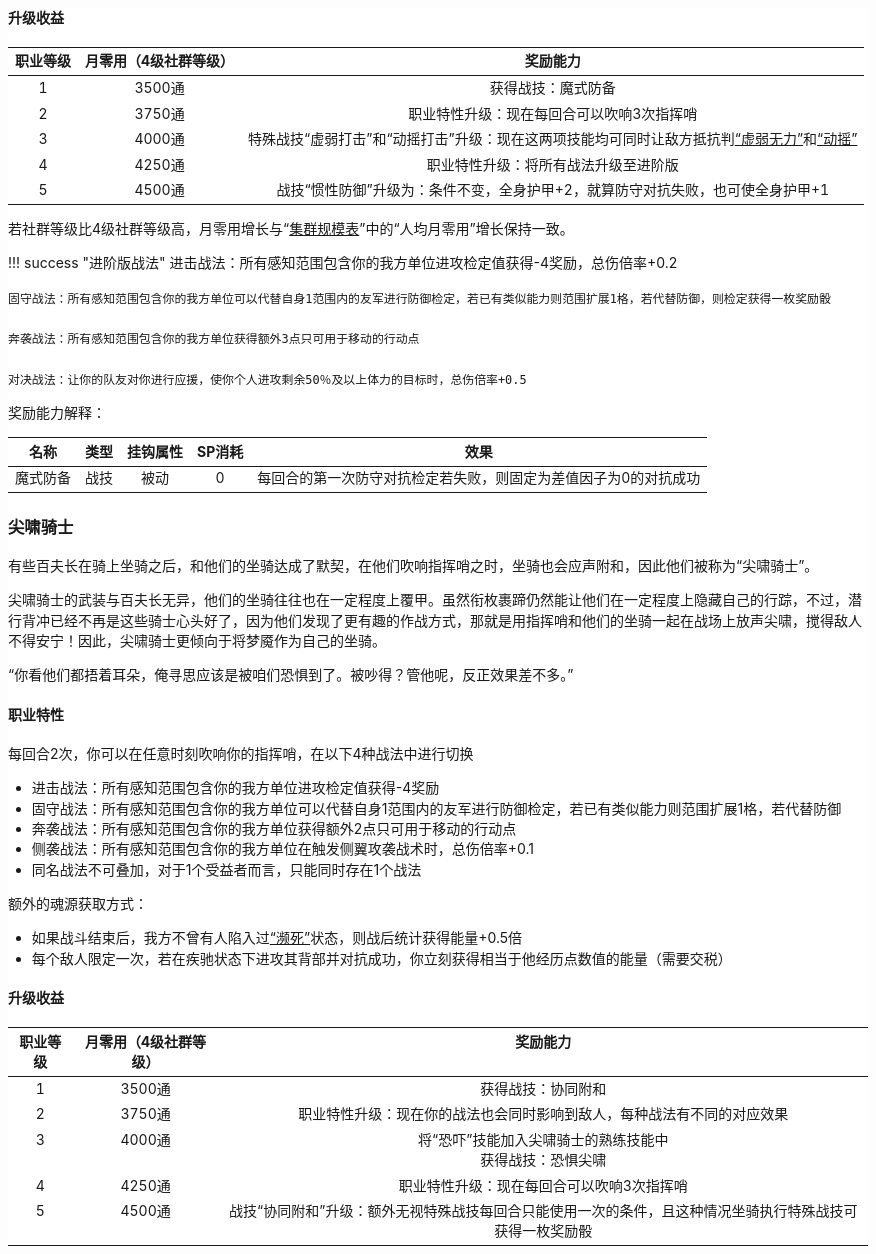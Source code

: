 #### 升级收益

职业等级|月零用（4级社群等级）|奖励能力
:--:|:--:|:--:
1|3500通|获得战技：魔式防备
2|3750通|职业特性升级：现在每回合可以吹响3次指挥哨
3|4000通|特殊战技“虚弱打击”和“动摇打击”升级：现在这两项技能均可同时让敌方抵抗判<a href="../../../../status/normal/#虚弱无力" target="_blank">“虚弱无力”</a>和<a href="../../../../status/normal/#动摇" target="_blank">“动摇”</a>
4|4250通|职业特性升级：将所有战法升级至进阶版
5|4500通|战技“惯性防御”升级为：条件不变，全身护甲+2，就算防守对抗失败，也可使全身护甲+1

若社群等级比4级社群等级高，月零用增长与“<a href="../../../scaleList" target="_blank">集群规模表</a>”中的“人均月零用”增长保持一致。

!!! success "进阶版战法"
    进击战法：所有感知范围包含你的我方单位进攻检定值获得-4奖励，总伤倍率+0.2

    固守战法：所有感知范围包含你的我方单位可以代替自身1范围内的友军进行防御检定，若已有类似能力则范围扩展1格，若代替防御，则检定获得一枚奖励骰

    奔袭战法：所有感知范围包含你的我方单位获得额外3点只可用于移动的行动点

    对决战法：让你的队友对你进行应援，使你个人进攻剩余50％及以上体力的目标时，总伤倍率+0.5

奖励能力解释：

名称|类型|挂钩属性|SP消耗|效果
:--:|:--:|:--:|:--:|:--:
魔式防备|战技|被动|0|每回合的第一次防守对抗检定若失败，则固定为差值因子为0的对抗成功

### 尖啸骑士

有些百夫长在骑上坐骑之后，和他们的坐骑达成了默契，在他们吹响指挥哨之时，坐骑也会应声附和，因此他们被称为“尖啸骑士”。

尖啸骑士的武装与百夫长无异，他们的坐骑往往也在一定程度上覆甲。虽然衔枚裹蹄仍然能让他们在一定程度上隐藏自己的行踪，不过，潜行背冲已经不再是这些骑士心头好了，因为他们发现了更有趣的作战方式，那就是用指挥哨和他们的坐骑一起在战场上放声尖啸，搅得敌人不得安宁！因此，尖啸骑士更倾向于将梦魇作为自己的坐骑。

“你看他们都捂着耳朵，俺寻思应该是被咱们恐惧到了。被吵得？管他呢，反正效果差不多。”

#### 职业特性

每回合2次，你可以在任意时刻吹响你的指挥哨，在以下4种战法中进行切换

* 进击战法：所有感知范围包含你的我方单位进攻检定值获得-4奖励
* 固守战法：所有感知范围包含你的我方单位可以代替自身1范围内的友军进行防御检定，若已有类似能力则范围扩展1格，若代替防御
* 奔袭战法：所有感知范围包含你的我方单位获得额外2点只可用于移动的行动点
* 侧袭战法：所有感知范围包含你的我方单位在触发侧翼攻袭战术时，总伤倍率+0.1
* 同名战法不可叠加，对于1个受益者而言，只能同时存在1个战法

额外的魂源获取方式：

* 如果战斗结束后，我方不曾有人陷入过<a href="../../../../status/normal/#濒死" target="_blank">“濒死”</a>状态，则战后统计获得能量+0.5倍
* 每个敌人限定一次，若在疾驰状态下进攻其背部并对抗成功，你立刻获得相当于他经历点数值的能量（需要交税）

#### 升级收益

职业等级|月零用（4级社群等级）|奖励能力
:--:|:--:|:--:
1|3500通|获得战技：协同附和
2|3750通|职业特性升级：现在你的战法也会同时影响到敌人，每种战法有不同的对应效果
3|4000通|将“恐吓”技能加入尖啸骑士的熟练技能中<br>获得战技：恐惧尖啸
4|4250通|职业特性升级：现在每回合可以吹响3次指挥哨
5|4500通|战技“协同附和”升级：额外无视特殊战技每回合只能使用一次的条件，且这种情况坐骑执行特殊战技可获得一枚奖励骰
